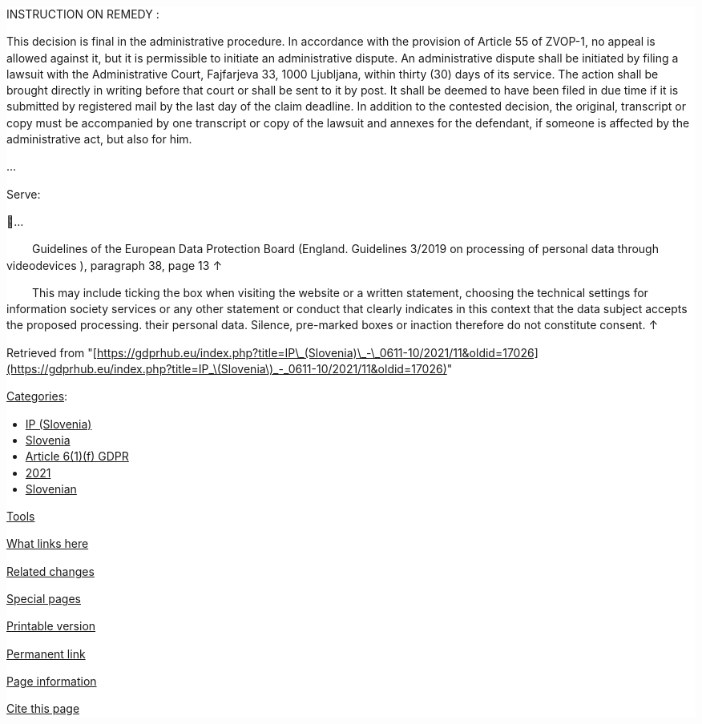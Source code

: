 INSTRUCTION ON REMEDY :

This decision is final in the administrative procedure. In accordance with the provision of Article 55 of ZVOP-1, no appeal is allowed against it, but it is permissible to initiate an administrative dispute. An administrative dispute shall be initiated by filing a lawsuit with the Administrative Court, Fajfarjeva 33, 1000 Ljubljana, within thirty (30) days of its service. The action shall be brought directly in writing before that court or shall be sent to it by post. It shall be deemed to have been filed in due time if it is submitted by registered mail by the last day of the claim deadline. In addition to the contested decision, the original, transcript or copy must be accompanied by one transcript or copy of the lawsuit and annexes for the defendant, if someone is affected by the administrative act, but also for him.

…

Serve:  

…

   Guidelines of the European Data Protection Board (England. Guidelines 3/2019 on processing of personal data through videodevices ), paragraph 38, page 13 ↑

   This may include ticking the box when visiting the website or a written statement, choosing the technical settings for information society services or any other statement or conduct that clearly indicates in this context that the data subject accepts the proposed processing. their personal data. Silence, pre-marked boxes or inaction therefore do not constitute consent. ↑

Retrieved from "[https://gdprhub.eu/index.php?title=IP\_(Slovenia)\_-\_0611-10/2021/11&oldid=17026](https://gdprhub.eu/index.php?title=IP_\(Slovenia\)_-_0611-10/2021/11&oldid=17026)"

[Categories](/index.php?title=Special:Categories "Special:Categories"):

*   [IP (Slovenia)](/index.php?title=Category:IP_\(Slovenia\) "Category:IP (Slovenia)")
*   [Slovenia](/index.php?title=Category:Slovenia "Category:Slovenia")
*   [Article 6(1)(f) GDPR](/index.php?title=Category:Article_6\(1\)\(f\)_GDPR "Category:Article 6(1)(f) GDPR")
*   [2021](/index.php?title=Category:2021 "Category:2021")
*   [Slovenian](/index.php?title=Category:Slovenian "Category:Slovenian")

[Tools](#)

[What links here](/index.php?title=Special:WhatLinksHere/IP_\(Slovenia\)_-_0611-10/2021/11 "A list of all wiki pages that link here [j]")

[Related changes](/index.php?title=Special:RecentChangesLinked/IP_\(Slovenia\)_-_0611-10/2021/11 "Recent changes in pages linked from this page [k]")

[Special pages](/index.php?title=Special:SpecialPages "A list of all special pages [q]")

[Printable version](javascript:print\(\); "Printable version of this page [p]")

[Permanent link](/index.php?title=IP_\(Slovenia\)_-_0611-10/2021/11&oldid=17026 "Permanent link to this revision of this page")

[Page information](/index.php?title=IP_\(Slovenia\)_-_0611-10/2021/11&action=info "More information about this page")

[Cite this page](/index.php?title=Special:CiteThisPage&page=IP_%28Slovenia%29_-_0611-10%2F2021%2F11&id=17026&wpFormIdentifier=titleform "Information on how to cite this page")

